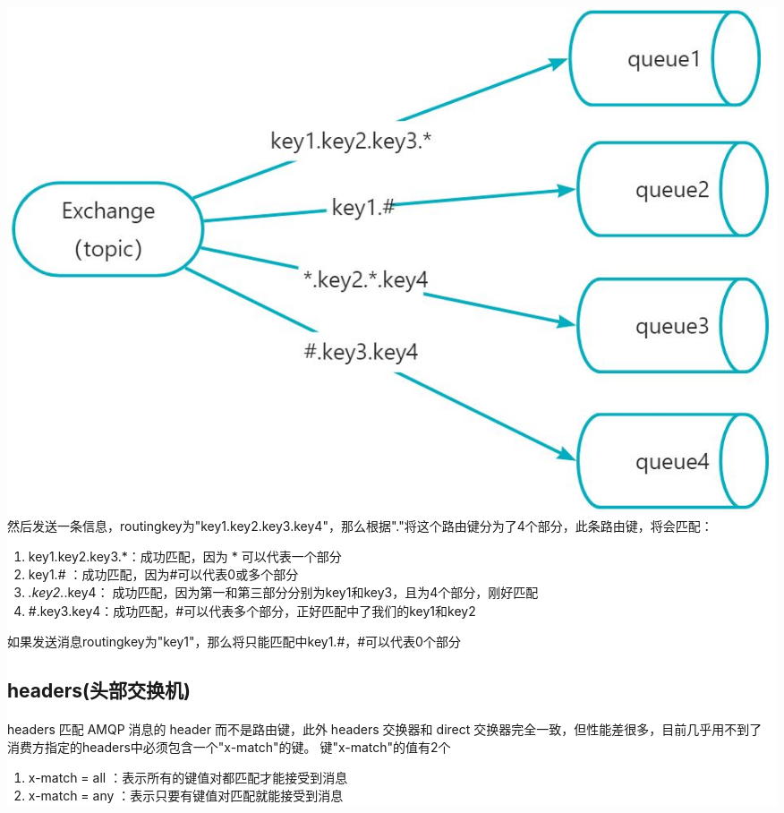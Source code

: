 ![1704200146344-220bdcb8-9ba6-45a0-81ce-2f2e70431fd8.jpeg](./img/VJvR0uyixE6Gbaft/1704200146344-220bdcb8-9ba6-45a0-81ce-2f2e70431fd8-858999.jpeg)
然后发送一条信息，routingkey为"key1.key2.key3.key4"，那么根据"."将这个路由键分为了4个部分，此条路由键，将会匹配：

1. key1.key2.key3.*：成功匹配，因为 * 可以代表一个部分
2. key1.# ：成功匹配，因为#可以代表0或多个部分
3. *.key2.*.key4： 成功匹配，因为第一和第三部分分别为key1和key3，且为4个部分，刚好匹配
4. #.key3.key4：成功匹配，#可以代表多个部分，正好匹配中了我们的key1和key2

如果发送消息routingkey为"key1"，那么将只能匹配中key1.#，#可以代表0个部分

## headers(**头部交换机**)
headers 匹配 AMQP 消息的 header 而不是路由键，此外 headers 交换器和 direct 交换器完全一致，但性能差很多，目前几乎用不到了
消费方指定的headers中必须包含一个"x-match"的键。
键"x-match"的值有2个

1. x-match = all ：表示所有的键值对都匹配才能接受到消息
2. x-match = any ：表示只要有键值对匹配就能接受到消息
